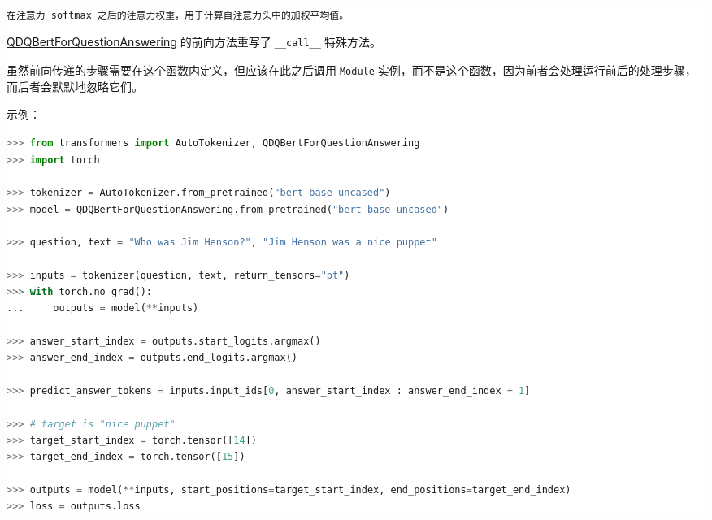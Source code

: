     在注意力 softmax 之后的注意力权重，用于计算自注意力头中的加权平均值。

[QDQBertForQuestionAnswering](/docs/transformers/v4.37.2/en/model_doc/qdqbert#transformers.QDQBertForQuestionAnswering) 的前向方法重写了 `__call__` 特殊方法。

虽然前向传递的步骤需要在这个函数内定义，但应该在此之后调用 `Module` 实例，而不是这个函数，因为前者会处理运行前后的处理步骤，而后者会默默地忽略它们。

示例：

```py
>>> from transformers import AutoTokenizer, QDQBertForQuestionAnswering
>>> import torch

>>> tokenizer = AutoTokenizer.from_pretrained("bert-base-uncased")
>>> model = QDQBertForQuestionAnswering.from_pretrained("bert-base-uncased")

>>> question, text = "Who was Jim Henson?", "Jim Henson was a nice puppet"

>>> inputs = tokenizer(question, text, return_tensors="pt")
>>> with torch.no_grad():
...     outputs = model(**inputs)

>>> answer_start_index = outputs.start_logits.argmax()
>>> answer_end_index = outputs.end_logits.argmax()

>>> predict_answer_tokens = inputs.input_ids[0, answer_start_index : answer_end_index + 1]

>>> # target is "nice puppet"
>>> target_start_index = torch.tensor([14])
>>> target_end_index = torch.tensor([15])

>>> outputs = model(**inputs, start_positions=target_start_index, end_positions=target_end_index)
>>> loss = outputs.loss
```
